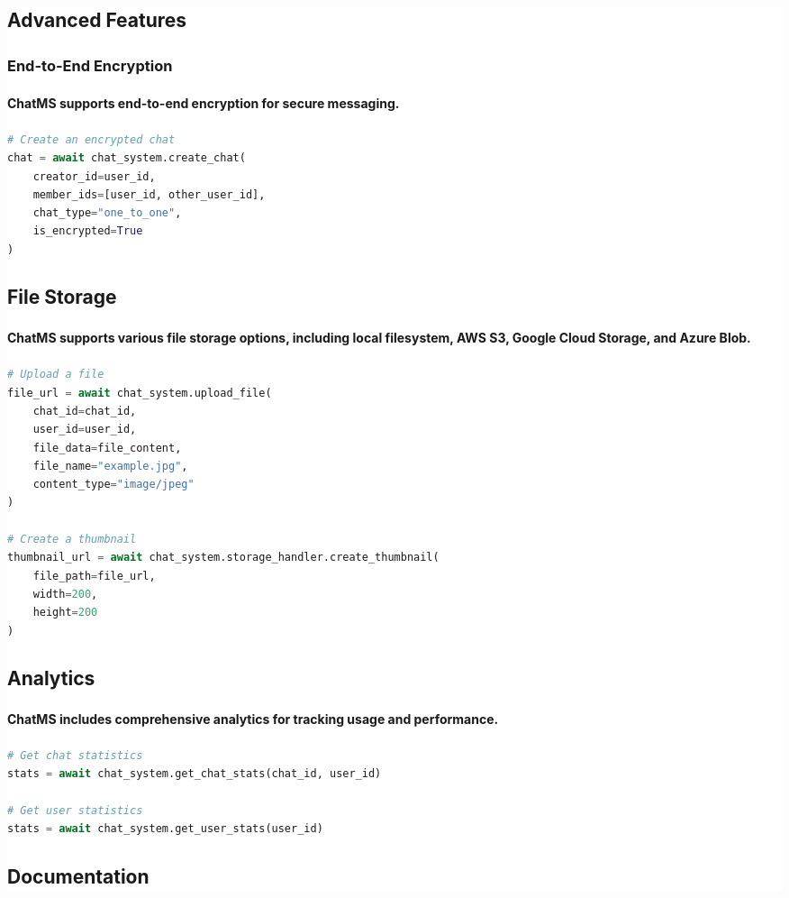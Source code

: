 ## Advanced Features
### End-to-End Encryption
#### ChatMS supports end-to-end encryption for secure messaging.

```python
# Create an encrypted chat
chat = await chat_system.create_chat(
    creator_id=user_id,
    member_ids=[user_id, other_user_id],
    chat_type="one_to_one",
    is_encrypted=True
)
```
## File Storage
#### ChatMS supports various file storage options, including local filesystem, AWS S3, Google Cloud Storage, and Azure Blob.

```python
# Upload a file
file_url = await chat_system.upload_file(
    chat_id=chat_id,
    user_id=user_id,
    file_data=file_content,
    file_name="example.jpg",
    content_type="image/jpeg"
)

# Create a thumbnail
thumbnail_url = await chat_system.storage_handler.create_thumbnail(
    file_path=file_url,
    width=200,
    height=200
)
```
## Analytics
#### ChatMS includes comprehensive analytics for tracking usage and performance.

```python
# Get chat statistics
stats = await chat_system.get_chat_stats(chat_id, user_id)

# Get user statistics
stats = await chat_system.get_user_stats(user_id)
```

## Documentation
